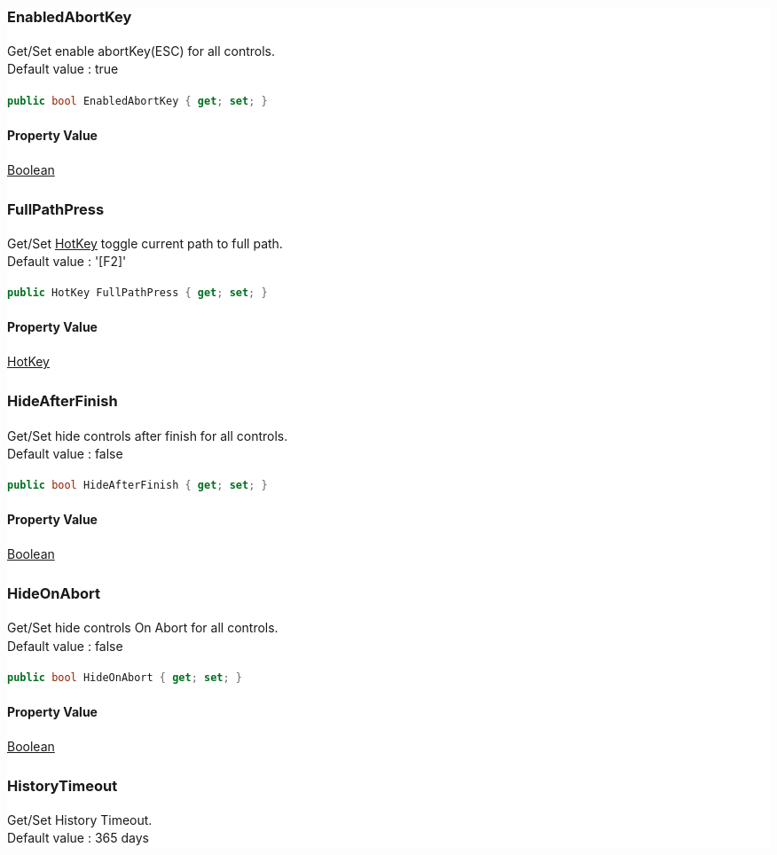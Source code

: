 ### <a id="properties-enabledabortkey"/>**EnabledAbortKey**

Get/Set enable abortKey(ESC) for all controls.
 <br>Default value : true

```csharp
public bool EnabledAbortKey { get; set; }
```

#### Property Value

[Boolean](https://docs.microsoft.com/en-us/dotnet/api/system.boolean)<br>

### <a id="properties-fullpathpress"/>**FullPathPress**

Get/Set [HotKey](./pplus.controls.hotkey.md) toggle current path to full path.
 <br>Default value : '[F2]'

```csharp
public HotKey FullPathPress { get; set; }
```

#### Property Value

[HotKey](./pplus.controls.hotkey.md)<br>

### <a id="properties-hideafterfinish"/>**HideAfterFinish**

Get/Set hide controls after finish for all controls.
 <br>Default value : false

```csharp
public bool HideAfterFinish { get; set; }
```

#### Property Value

[Boolean](https://docs.microsoft.com/en-us/dotnet/api/system.boolean)<br>

### <a id="properties-hideonabort"/>**HideOnAbort**

Get/Set hide controls On Abort for all controls.
 <br>Default value : false

```csharp
public bool HideOnAbort { get; set; }
```

#### Property Value

[Boolean](https://docs.microsoft.com/en-us/dotnet/api/system.boolean)<br>

### <a id="properties-historytimeout"/>**HistoryTimeout**

Get/Set History Timeout.
 <br>Default value : 365 days
